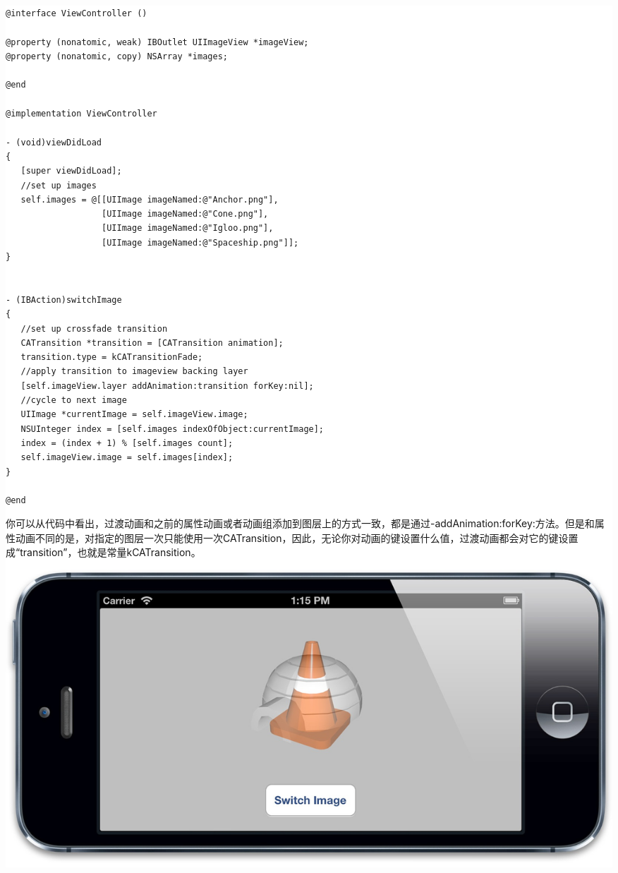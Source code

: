  ```
 @interface ViewController ()

@property (nonatomic, weak) IBOutlet UIImageView *imageView;
@property (nonatomic, copy) NSArray *images;

@end

@implementation ViewController

- (void)viewDidLoad
{
    [super viewDidLoad];
    //set up images
    self.images = @[[UIImage imageNamed:@"Anchor.png"],
                    [UIImage imageNamed:@"Cone.png"],
                    [UIImage imageNamed:@"Igloo.png"],
                    [UIImage imageNamed:@"Spaceship.png"]];
}


- (IBAction)switchImage
{
    //set up crossfade transition
    CATransition *transition = [CATransition animation];
    transition.type = kCATransitionFade;
    //apply transition to imageview backing layer
    [self.imageView.layer addAnimation:transition forKey:nil];
    //cycle to next image
    UIImage *currentImage = self.imageView.image;
    NSUInteger index = [self.images indexOfObject:currentImage];
    index = (index + 1) % [self.images count];
    self.imageView.image = self.images[index];
}

@end
 ```

你可以从代码中看出，过渡动画和之前的属性动画或者动画组添加到图层上的方式一致，都是通过-addAnimation:forKey:方法。但是和属性动画不同的是，对指定的图层一次只能使用一次CATransition，因此，无论你对动画的键设置什么值，过渡动画都会对它的键设置成“transition”，也就是常量kCATransition。

![](lesson7_3.jpeg)
